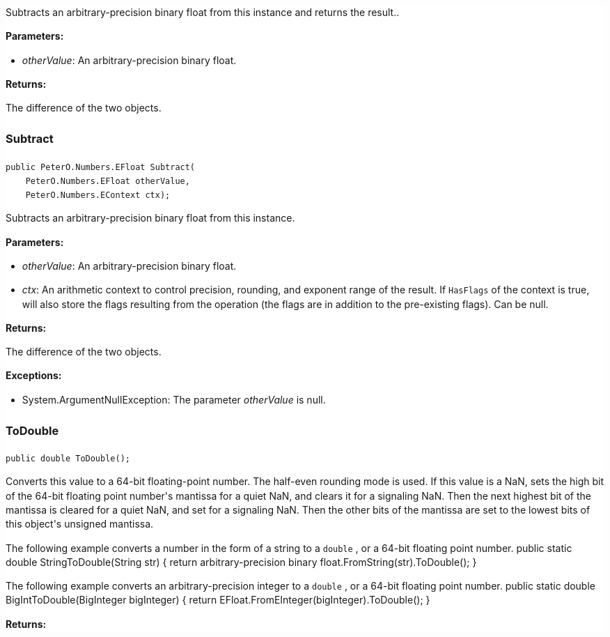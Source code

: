 Subtracts an arbitrary-precision binary float from this instance and returns the result..

<b>Parameters:</b>

 * <i>otherValue</i>: An arbitrary-precision binary float.

<b>Returns:</b>

The difference of the two objects.

### Subtract

    public PeterO.Numbers.EFloat Subtract(
        PeterO.Numbers.EFloat otherValue,
        PeterO.Numbers.EContext ctx);

Subtracts an arbitrary-precision binary float from this instance.

<b>Parameters:</b>

 * <i>otherValue</i>: An arbitrary-precision binary float.

 * <i>ctx</i>: An arithmetic context to control precision, rounding, and exponent range of the result. If  `HasFlags`  of the context is true, will also store the flags resulting from the operation (the flags are in addition to the pre-existing flags). Can be null.

<b>Returns:</b>

The difference of the two objects.

<b>Exceptions:</b>

 * System.ArgumentNullException:
The parameter <i>otherValue</i>
 is null.

### ToDouble

    public double ToDouble();

Converts this value to a 64-bit floating-point number. The half-even rounding mode is used. If this value is a NaN, sets the high bit of the 64-bit floating point number's mantissa for a quiet NaN, and clears it for a signaling NaN. Then the next highest bit of the mantissa is cleared for a quiet NaN, and set for a signaling NaN. Then the other bits of the mantissa are set to the lowest bits of this object's unsigned mantissa.

The following example converts a number in the form of a string to a `double` , or a 64-bit floating point number.    public static double StringToDouble(String str) {
    return arbitrary-precision binary float.FromString(str).ToDouble();
    }

The following example converts an arbitrary-precision integer to a `double` , or a 64-bit floating point number.    public static double BigIntToDouble(BigInteger
    bigInteger) {
    return EFloat.FromEInteger(bigInteger).ToDouble();
    }

<b>Returns:</b>
